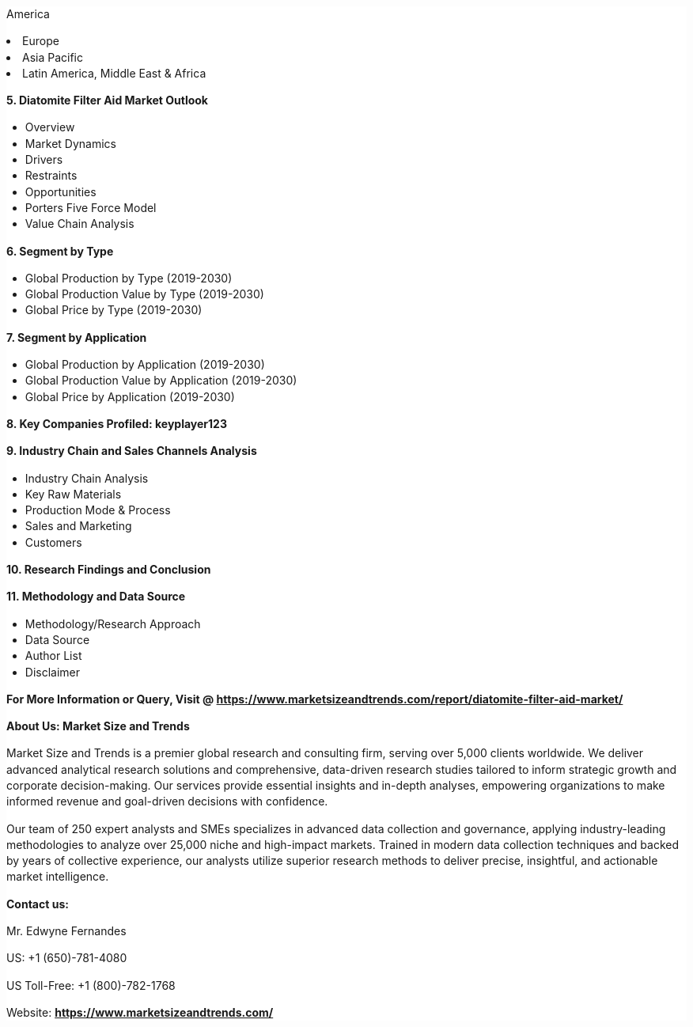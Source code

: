 America</li><li>Europe</li><li>Asia Pacific</li><li>Latin America, Middle East &amp; Africa</li></ul><p><strong>5. Diatomite Filter Aid Market Outlook</strong></p><ul><li>Overview</li><li>Market Dynamics</li><li>Drivers</li><li>Restraints</li><li>Opportunities</li><li>Porters Five Force Model</li><li>Value Chain Analysis&nbsp;</li></ul><p><strong>6. Segment by Type</strong></p><ul><li>Global Production by Type (2019-2030)</li><li>Global Production Value by Type (2019-2030)</li><li>Global Price by Type (2019-2030)</li></ul><p><strong>7. Segment by Application</strong></p><ul><li>Global Production by Application (2019-2030)</li><li>Global Production Value by Application (2019-2030)</li><li>Global Price by Application (2019-2030)</li></ul><p><strong>8. Key Companies Profiled: keyplayer123</strong></p><p><strong>9. Industry Chain and Sales Channels Analysis</strong></p><ul><li>Industry Chain Analysis</li><li>Key Raw Materials</li><li>Production Mode &amp; Process</li><li>Sales and Marketing</li><li>Customers</li></ul><p><strong>10. Research Findings and Conclusion</strong></p><p><strong>11. Methodology and Data Source</strong></p><ul><li>Methodology/Research Approach</li><li>Data Source</li><li>Author List</li><li>Disclaimer</li></ul></p><p><strong>For More Information or Query, Visit @ <a href="https://www.marketsizeandtrends.com/report/diatomite-filter-aid-market/">https://www.marketsizeandtrends.com/report/diatomite-filter-aid-market/</a></strong></p><p><strong>About Us: Market Size and Trends</strong></p><p>Market Size and Trends is a premier global research and consulting firm, serving over 5,000 clients worldwide. We deliver advanced analytical research solutions and comprehensive, data-driven research studies tailored to inform strategic growth and corporate decision-making. Our services provide essential insights and in-depth analyses, empowering organizations to make informed revenue and goal-driven decisions with confidence.</p><p>Our team of 250 expert analysts and SMEs specializes in advanced data collection and governance, applying industry-leading methodologies to analyze over 25,000 niche and high-impact markets. Trained in modern data collection techniques and backed by years of collective experience, our analysts utilize superior research methods to deliver precise, insightful, and actionable market intelligence.</p><p><strong>Contact us:</strong></p><p>Mr. Edwyne Fernandes</p><p>US: +1 (650)-781-4080</p><p>US Toll-Free: +1 (800)-782-1768</p><p>Website: <strong><a href="https://www.marketsizeandtrends.com/">https://www.marketsizeandtrends.com/</a></strong></p>
